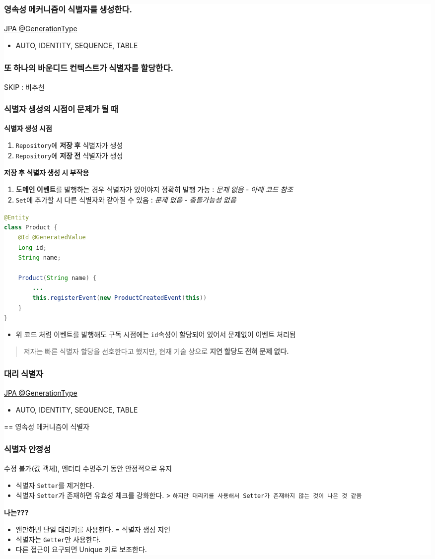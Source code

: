 ### 영속성 메커니즘이 식별자를 생성한다.

[JPA @GenerationType](https://docs.oracle.com/javaee/7/api/javax/persistence/GenerationType.html)
* AUTO, IDENTITY, SEQUENCE, TABLE

### 또 하나의 바운디드 컨텍스트가 식별자를 할당한다.

SKIP : 비추천

### 식별자 생성의 시점이 문제가 될 때

**식별자 생성 시점**
1. `Repository`에 **저장 후** 식별자가 생성
2. `Repository`에 **저장 전** 식별자가 생성

**저장 후 식별자 생성 시 부작용**
1. **도메인 이벤트**를 발행하는 경우 식별자가 있어야지 정확히 발행 가능 : *문제 없음 - 아래 코드 참조*
2. `Set`에 추가할 시 다른 식별자와 같아질 수 있음 : *문제 없음 - 충돌가능성 없음*

```java
@Entity
class Product {
    @Id @GeneratedValue
    Long id;
    String name;

    Product(String name) {
        ...
        this.registerEvent(new ProductCreatedEvent(this))
    }
}
```

* 위 코드 처럼 이벤트를 발행해도 구독 시점에는 `id`속성이 할당되어 있어서 문제없이 이벤트 처리됨

> 저자는 빠른 식별자 할당을 선호한다고 했지만, 현재 기술 상으로 **지연 할당도 전혀 문제 없다.**

### 대리 식별자

[JPA @GenerationType](https://docs.oracle.com/javaee/7/api/javax/persistence/GenerationType.html)
* AUTO, IDENTITY, SEQUENCE, TABLE

== 영속성 메커니즘이 식별자

### 식별자 안정성

수정 불가(값 객체), 엔터티 수명주기 동안 안정적으로 유지

* 식별자 `Setter`를 제거한다.
* 식별자 `Setter`가 존재하면 유효성 체크를 강화한다. > `하지만 대리키를 사용해서 Setter가 존재하지 않는 것이 나은 것 같음`

**나는???**
* 왠만하면 단일 대리키를 사용한다. = 식별자 생성 지연
* 식별자는 `Getter`만 사용한다.
* 다른 접근이 요구되면 Unique 키로 보조한다.
